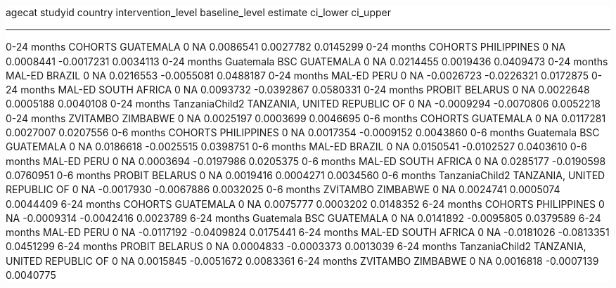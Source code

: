 
agecat        studyid          country                        intervention_level   baseline_level      estimate     ci_lower    ci_upper
------------  ---------------  -----------------------------  -------------------  ---------------  -----------  -----------  ----------
0-24 months   COHORTS          GUATEMALA                      0                    NA                 0.0086541    0.0027782   0.0145299
0-24 months   COHORTS          PHILIPPINES                    0                    NA                 0.0008441   -0.0017231   0.0034113
0-24 months   Guatemala BSC    GUATEMALA                      0                    NA                 0.0214455    0.0019436   0.0409473
0-24 months   MAL-ED           BRAZIL                         0                    NA                 0.0216553   -0.0055081   0.0488187
0-24 months   MAL-ED           PERU                           0                    NA                -0.0026723   -0.0226321   0.0172875
0-24 months   MAL-ED           SOUTH AFRICA                   0                    NA                 0.0093732   -0.0392867   0.0580331
0-24 months   PROBIT           BELARUS                        0                    NA                 0.0022648    0.0005188   0.0040108
0-24 months   TanzaniaChild2   TANZANIA, UNITED REPUBLIC OF   0                    NA                -0.0009294   -0.0070806   0.0052218
0-24 months   ZVITAMBO         ZIMBABWE                       0                    NA                 0.0025197    0.0003699   0.0046695
0-6 months    COHORTS          GUATEMALA                      0                    NA                 0.0117281    0.0027007   0.0207556
0-6 months    COHORTS          PHILIPPINES                    0                    NA                 0.0017354   -0.0009152   0.0043860
0-6 months    Guatemala BSC    GUATEMALA                      0                    NA                 0.0186618   -0.0025515   0.0398751
0-6 months    MAL-ED           BRAZIL                         0                    NA                 0.0150541   -0.0102527   0.0403610
0-6 months    MAL-ED           PERU                           0                    NA                 0.0003694   -0.0197986   0.0205375
0-6 months    MAL-ED           SOUTH AFRICA                   0                    NA                 0.0285177   -0.0190598   0.0760951
0-6 months    PROBIT           BELARUS                        0                    NA                 0.0019416    0.0004271   0.0034560
0-6 months    TanzaniaChild2   TANZANIA, UNITED REPUBLIC OF   0                    NA                -0.0017930   -0.0067886   0.0032025
0-6 months    ZVITAMBO         ZIMBABWE                       0                    NA                 0.0024741    0.0005074   0.0044409
6-24 months   COHORTS          GUATEMALA                      0                    NA                 0.0075777    0.0003202   0.0148352
6-24 months   COHORTS          PHILIPPINES                    0                    NA                -0.0009314   -0.0042416   0.0023789
6-24 months   Guatemala BSC    GUATEMALA                      0                    NA                 0.0141892   -0.0095805   0.0379589
6-24 months   MAL-ED           PERU                           0                    NA                -0.0117192   -0.0409824   0.0175441
6-24 months   MAL-ED           SOUTH AFRICA                   0                    NA                -0.0181026   -0.0813351   0.0451299
6-24 months   PROBIT           BELARUS                        0                    NA                 0.0004833   -0.0003373   0.0013039
6-24 months   TanzaniaChild2   TANZANIA, UNITED REPUBLIC OF   0                    NA                 0.0015845   -0.0051672   0.0083361
6-24 months   ZVITAMBO         ZIMBABWE                       0                    NA                 0.0016818   -0.0007139   0.0040775
